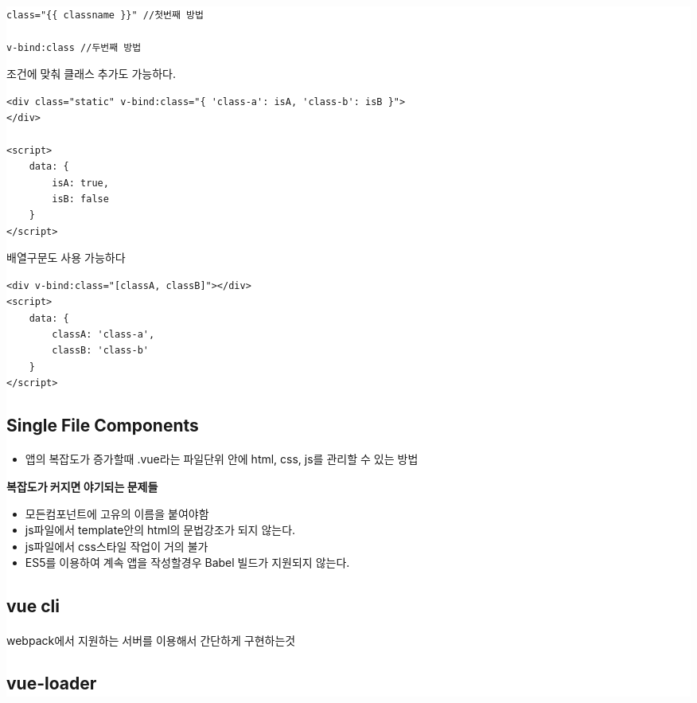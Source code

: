 ```vue
class="{{ classname }}" //첫번째 방법

v-bind:class //두번째 방법
```



조건에 맞춰 클래스 추가도 가능하다.

```vue
<div class="static" v-bind:class="{ 'class-a': isA, 'class-b': isB }">
</div>

<script>
    data: {
        isA: true,
        isB: false
    }
</script>
```



배열구문도 사용 가능하다

```vue
<div v-bind:class="[classA, classB]"></div>
<script>
    data: {
        classA: 'class-a',
        classB: 'class-b'
    }
</script>
```



## Single File Components

- 앱의 복잡도가 증가할때 .vue라는 파일단위 안에 html, css, js를 관리할 수 있는 방법


**복잡도가 커지면 야기되는 문제들**

- 모든컴포넌트에 고유의 이름을 붙여야함
- js파일에서 template안의 html의 문법강조가 되지 않는다.
- js파일에서 css스타일 작업이 거의 불가
- ES5를 이용하여 계속 앱을 작성할경우 Babel 빌드가 지원되지 않는다.



## vue cli

webpack에서 지원하는 서버를 이용해서 간단하게 구현하는것



## vue-loader
